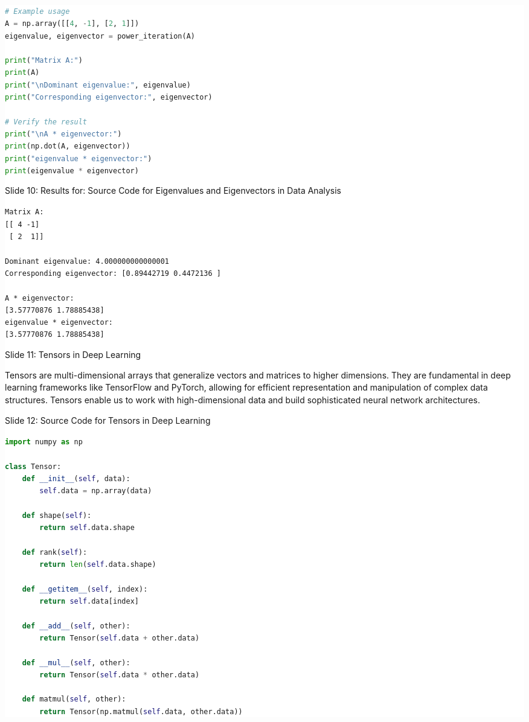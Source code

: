 ```python
# Example usage
A = np.array([[4, -1], [2, 1]])
eigenvalue, eigenvector = power_iteration(A)

print("Matrix A:")
print(A)
print("\nDominant eigenvalue:", eigenvalue)
print("Corresponding eigenvector:", eigenvector)

# Verify the result
print("\nA * eigenvector:")
print(np.dot(A, eigenvector))
print("eigenvalue * eigenvector:")
print(eigenvalue * eigenvector)
```

Slide 10: Results for: Source Code for Eigenvalues and Eigenvectors in Data Analysis

```
Matrix A:
[[ 4 -1]
 [ 2  1]]

Dominant eigenvalue: 4.000000000000001
Corresponding eigenvector: [0.89442719 0.4472136 ]

A * eigenvector:
[3.57770876 1.78885438]
eigenvalue * eigenvector:
[3.57770876 1.78885438]
```

Slide 11: Tensors in Deep Learning

Tensors are multi-dimensional arrays that generalize vectors and matrices to higher dimensions. They are fundamental in deep learning frameworks like TensorFlow and PyTorch, allowing for efficient representation and manipulation of complex data structures. Tensors enable us to work with high-dimensional data and build sophisticated neural network architectures.

Slide 12: Source Code for Tensors in Deep Learning

```python
import numpy as np

class Tensor:
    def __init__(self, data):
        self.data = np.array(data)
    
    def shape(self):
        return self.data.shape
    
    def rank(self):
        return len(self.data.shape)
    
    def __getitem__(self, index):
        return self.data[index]
    
    def __add__(self, other):
        return Tensor(self.data + other.data)
    
    def __mul__(self, other):
        return Tensor(self.data * other.data)
    
    def matmul(self, other):
        return Tensor(np.matmul(self.data, other.data))

```